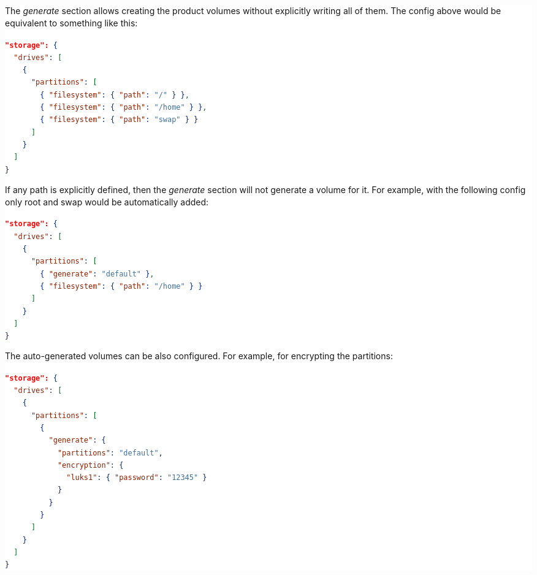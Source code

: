 The *generate* section allows creating the product volumes without explicitly writing all of them.
The config above would be equivalent to something like this:

```json
"storage": {
  "drives": [
    {
      "partitions": [
        { "filesystem": { "path": "/" } },
        { "filesystem": { "path": "/home" } },
        { "filesystem": { "path": "swap" } }
      ]
    }
  ]
}

```

If any path is explicitly defined, then the *generate* section will not generate a volume for it.
For example, with the following config only root and swap would be automatically added:

```json
"storage": {
  "drives": [
    {
      "partitions": [
        { "generate": "default" },
        { "filesystem": { "path": "/home" } }
      ]
    }
  ]
}
```

The auto-generated volumes can be also configured. For example, for encrypting the partitions:

```json
"storage": {
  "drives": [
    {
      "partitions": [
        {
          "generate": {
            "partitions": "default",
            "encryption": {
              "luks1": { "password": "12345" }
            }
          }
        }
      ]
    }
  ]
}
```
